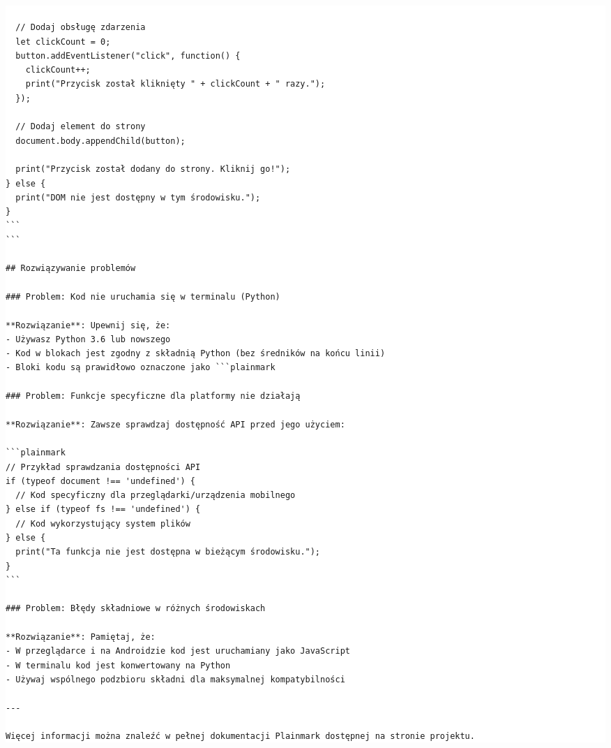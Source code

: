 ````
  
  // Dodaj obsługę zdarzenia
  let clickCount = 0;
  button.addEventListener("click", function() {
    clickCount++;
    print("Przycisk został kliknięty " + clickCount + " razy.");
  });
  
  // Dodaj element do strony
  document.body.appendChild(button);
  
  print("Przycisk został dodany do strony. Kliknij go!");
} else {
  print("DOM nie jest dostępny w tym środowisku.");
}
```
```

## Rozwiązywanie problemów

### Problem: Kod nie uruchamia się w terminalu (Python)

**Rozwiązanie**: Upewnij się, że:
- Używasz Python 3.6 lub nowszego
- Kod w blokach jest zgodny z składnią Python (bez średników na końcu linii)
- Bloki kodu są prawidłowo oznaczone jako ```plainmark

### Problem: Funkcje specyficzne dla platformy nie działają

**Rozwiązanie**: Zawsze sprawdzaj dostępność API przed jego użyciem:

```plainmark
// Przykład sprawdzania dostępności API
if (typeof document !== 'undefined') {
  // Kod specyficzny dla przeglądarki/urządzenia mobilnego
} else if (typeof fs !== 'undefined') {
  // Kod wykorzystujący system plików
} else {
  print("Ta funkcja nie jest dostępna w bieżącym środowisku.");
}
```

### Problem: Błędy składniowe w różnych środowiskach

**Rozwiązanie**: Pamiętaj, że:
- W przeglądarce i na Androidzie kod jest uruchamiany jako JavaScript
- W terminalu kod jest konwertowany na Python
- Używaj wspólnego podzbioru składni dla maksymalnej kompatybilności

---

Więcej informacji można znaleźć w pełnej dokumentacji Plainmark dostępnej na stronie projektu.
